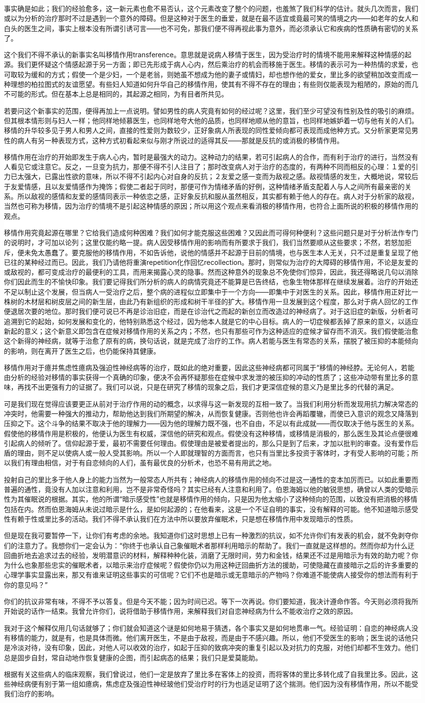 事实确是如此；我们的经验愈多，这一新元素也愈不易否认，这个元素改变了整个的问题，也羞煞了我们科学的估计。就头几次而言，我们或以为分析的治疗那时不过是遇到一个意外的障碍。但是这种对于医生的垂爱，就是在最不适宜或竟最可笑的情境之内——如老年的女人和白头的医生之间，事实上根本没有所谓引诱可言——也不可免，那我们便不得再视此事为意外，而必须承认它和疾病的性质确有密切的关系了。

这个我们不得不承认的新事实名叫移情作用transference。意思就是说病人移情于医生，因为受治疗时的情境不能用来解释这种情感的起源。我们更怀疑这个情感起源于另一方面；即已先形成于病人心内，然后乘治疗的机会而移施于医生。移情的表示可为一种热情的求爱，也可取较为缓和的方式；假使一个是少妇，一个是老翁，则她虽不想成为他的妻子或情妇，却也想作他的爱女，里比多的欲望稍加改变而成一种理想的柏拉图式的友谊愿望。有些妇人知道如何升华自己的移情作用，使其有不得不存在的理由；有些则仅能表现为粗陋的，原始的而几不可能的形式。但在基本上总是相同的，其起源之相同，为有目者所共见。

若要问这个新事实的范围，便得再加上一点说明。譬如男性的病人究竟有如何的经过呢？这里，我们至少可望没有性别及性的吸引的麻烦。但其根本情形则与妇人一样；他同样地倾慕医生，也同样地夸大他的品质，也同样地顺从他的意旨，也同样地嫉妒着一切与他有关的人们。移情的升华较多见于男人和男人之间，直接的性爱则为数较少，正好象病人所表现的同性爱倾向都可表现而成他种方式。又分析家更常见男性的病人有另一种表现方式，这种方式初看起来似与刚才所说过的适得其反——那就是反抗的或消极的移情作用。

移情作用在治疗的开始即发生于病人心内，暂时是最强大的动力。这种动力的结果，若可引起病人的合作，而有利于治疗的进行，当然没有人看见它或注意它。反之，一旦变为抗力，那便不得不引人注目了；那时改变病人对于治疗的态度的，有两种不同而相反的心理：１爱的引力已太强大，已露出性欲的意味，所以不得不引起内心对自身的反抗；２友爱之感一变而为敌视之感。敌视情感的发生，大概地说，常较后于友爱情感，且以友爱情感作为掩饰；假使二者起于同时，那便可作为情绪矛盾的好例，这种情绪矛盾支配着人与人之间所有最亲密的关系。所以敌视的感情和友爱的感情同表示一种依恋之感，正好象反抗和服从虽然相反，其实都有赖于他人的存在。病人对于分析家的敌视，当然也可称为移情，因为治疗的情境不是引起这种情感的原因；所以用这个观点来看消极的移情作用，也符合上面所说的积极的移情作用的观点。

移情作用究竟起源在哪里？它给我们造成何种困难？我们如何才能克服这些困难？又因此而可得何种便利？这些问题只是对于分析法作专门的说明时，才可加以论列；这里仅能约略一提。病人因受移情作用的影响而有所要求于我们，我们当然要顺从这些要求；不然，若怒加拒斥，便未免太愚蠢了。要克服他的移情作用，不如告诉他，说他的情感并不起源于目前的情境，也与医生本人无关，只不过是重复呈现了他已往的某种经过而已。因此，我们乃请他将重演repetition化作回忆recollection。那时，则常似为治疗的大障碍的移情作用，不论是友爱的或敌视的，都可变成治疗的最便利的工具，而用来揭露心灵的隐事。然而这种意外的现象总不免使你们惊异，因此，我还得略说几句以消除你们因此而生的不愉快印象。我们要记得我们所分析的病人的病情究竟还不能算是已告终结，也象生物体那样在继续发展着。治疗的开始还不足以制止这个发展，但当病人一受治疗之后，整个病的进程似立即集中于一个方向——即集中于对医生的关系。因此，移情作用正好比一株树的木材层和树皮层之间的新生层，由此乃有新组织的形成和树干半径的扩大。移情作用一旦发展到这个程度，那么对于病人回忆的工作便退居次要的地位。那时我们便可说已不再是诊治旧症，而是在诊治代之而起的新创立而改造过的神经病了。对于这旧症的新版，分析者可追溯到它的起始，如何发展和变化的，他特别熟悉这个经过，因为他本人就是它的中心目标。病人的一切症候都丢掉了原来的意义，以适应新起的意义；这个新意义即包含在症候对移情作用的关系之内；不然，也只有那些可作为这种适应的症候才留存而不消灭。我们假使能治愈这个新得的神经病，就等于治愈了原有的病，换句话说，就是完成了治疗的工作。病人若能与医生有常态的关系，摆脱了被压抑的本能倾向的影响，则在离开了医生之后，也仍能保持其健康。

移情作用对于癔并焦虑性癔病及强迫性神经病等的治疗，既如此的绝对重要，因此这些神经病都可同属于“移情的神经脖。无论何人，若能由分析的经验对移情的事实获得一个真确的印象，便决不会再怀疑那些在症候中求发泄的被压抑的冲动的性质了；这些冲动带有里比多的意味，再找不出更强有力的证据了。我们可以说，只是在研究了移情的现象之后，我们才更深信症候的意义乃是里比多的代替的满足。

可是我们现在觉得应该要更正从前对于治疗作用的动的概念，以求得与这一新发现的互相一致了。当我们利用分析而发现用抗力解决常态的冲突时，他需要一种强大的推动力，帮助他达到我们所期望的解决，从而恢复健康。否则他也许会再蹈覆辙，而使已入意识的观念又降落到压抑之下。这个斗争的结果不取决于他的理解力——因为他的理解力既不强，也不自由，不足以有此成就——而仅取决于他与医生的关系。假使他的移情作用是积极的，他便认为医生有权威，深信他的研究和观点。假使没有这种移情，或移情是消极的，那么医生及其论点便很难引起病人的倾听了。信仰起源于爱，最初不需要任何理由。假使理由是被爱者提出的，那么只是到了后来，才加以批判的审查。没有爱作后盾的理由，则不足以使病人或一般人受其影响。所以一个人即就理智的方面而言，也只有当里比多投资于客体时，才有受人影响的可能；所以我们有理由相信，对于有自恋倾向的人们，虽有最优良的分析术，也恐不易有用武之地。

投射自己的里比多于他人身上的能力当然为一般常态人所共有；神经病人的移情作用的倾向不过是这一通性的变本加厉而已。以如此重要而普遍的通性，竟没有人加以注意和利用，岂不是非常奇怪吗？其实已经有人注意和利用了。伯恩海姆以他的敏锐思想，确曾以人类的受暗示性为其催眠说的根据。其实，他的所谓“暗示感受性”也就是移情作用的倾向，只是因为他太缩小了这种倾向的范围，以致没有把消极的移情包括在内。然而伯恩海姆从未说过暗示是什么，是如何起源的；在他看来，这是一个不证自明的事实，没有解释的可能。他不知道暗示感受性有赖于性或里比多的活动。我们不得不承认我们在方法中所以要放弃催眠术，只是想在移情作用中发现暗示的性质。

但是现在我可要暂停一下，让你们有考虑的余地。我知道你们这时思想上已有一种激烈的抗议，如不允许你们有发表的机会，就不免剥夺你们的注意力了。我想你们一定会认为：“你终于也承认自己象催眠术者那样利用暗示的帮助了。我们一直就是这样想的。然而你却为什么迂回曲折地去追求过去的经验，发明潜意识的材料，解释种种化装，消磨了无限时间，劳力和金钱，结果还不过是用暗示为有效的助力呢？你为什么也象那些忠实的催眠术者，以暗示来治疗症候呢？假使你仍以为用这种迂回曲折方法的援助，可使隐藏在直接暗示之后的许多重要的心理学事实显露出来，那又有谁来证明这些事实的可信呢？它们不也是暗示或无意暗示的产物吗？你难道不能使病人接受你的想法而有利于你的意见吗？”

你们的抗议非常有味，不得不予以答复。但是今天不能；因为时间已迟。等下一次再说。你们要知道，我决计遵命作答。今天则必须将我所开始说的话作一结束。我曾允许你们，说将借助于移情作用，来解释我们对自恋神经病为什么不能收治疗之效的原因。

我对于这个解释仅用几句话就够了；你们就会知道这个谜是如何地易于猜透，各个事实又是如何地贯串一气。经验证明：自恋的神经病人没有移情的能力，就是有，也是具体而微。他们离开医生，不是由于敌视，而是由于不感兴趣。所以，他们不受医生的影响；医生说的话他只是冷淡对待，没有印象，因此，对他人可以收效的治疗，如起于压抑的致病冲突的重复引起以及对抗力的克服，对他们却都不生效力。他们总是固步自封，常自动地作恢复健康的企图，而引起病态的结果；我们只是爱莫能助。

根据有关这些病人的临床观察，我们曾说过，他们一定是放弃了里比多在客体上的投资，而将客体的里比多转化成了自我里比多。因此，这些神经病便有别于第一组如癔病，焦虑症及强迫性神经玻他们受治疗时的行为也适足证明了这个揣测。他们因为没有移情作用，所以不能受我们治疗的影响。



